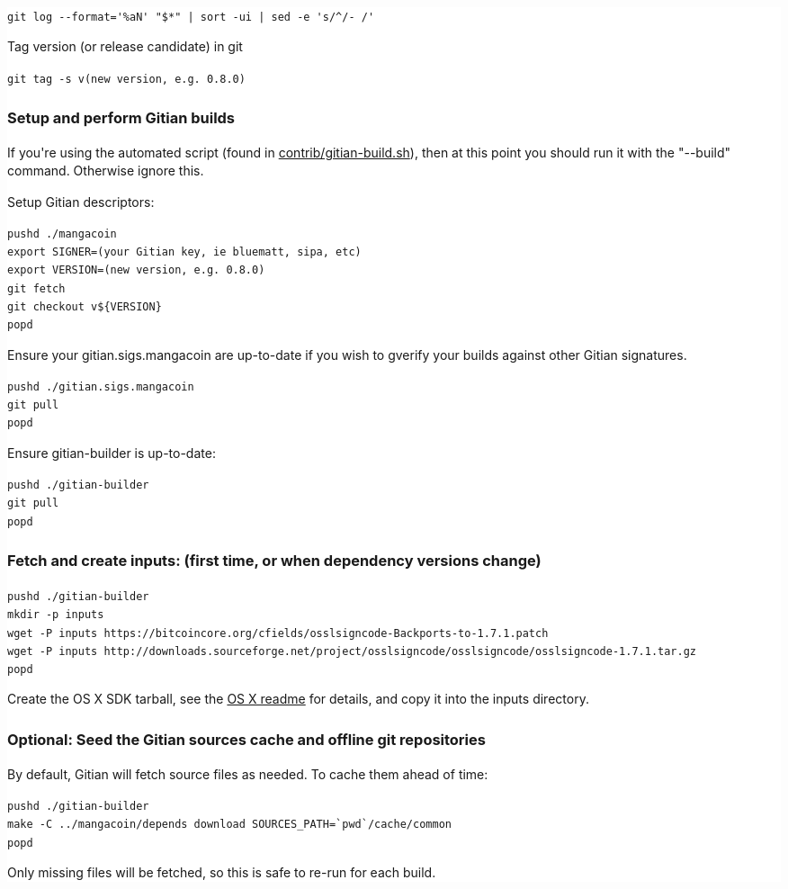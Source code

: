     git log --format='%aN' "$*" | sort -ui | sed -e 's/^/- /'

Tag version (or release candidate) in git

    git tag -s v(new version, e.g. 0.8.0)

### Setup and perform Gitian builds

If you're using the automated script (found in [contrib/gitian-build.sh](/contrib/gitian-build.sh)), then at this point you should run it with the "--build" command. Otherwise ignore this.

Setup Gitian descriptors:

    pushd ./mangacoin
    export SIGNER=(your Gitian key, ie bluematt, sipa, etc)
    export VERSION=(new version, e.g. 0.8.0)
    git fetch
    git checkout v${VERSION}
    popd

Ensure your gitian.sigs.mangacoin are up-to-date if you wish to gverify your builds against other Gitian signatures.

    pushd ./gitian.sigs.mangacoin
    git pull
    popd

Ensure gitian-builder is up-to-date:

    pushd ./gitian-builder
    git pull
    popd

### Fetch and create inputs: (first time, or when dependency versions change)

    pushd ./gitian-builder
    mkdir -p inputs
    wget -P inputs https://bitcoincore.org/cfields/osslsigncode-Backports-to-1.7.1.patch
    wget -P inputs http://downloads.sourceforge.net/project/osslsigncode/osslsigncode/osslsigncode-1.7.1.tar.gz
    popd

Create the OS X SDK tarball, see the [OS X readme](README_osx.md) for details, and copy it into the inputs directory.

### Optional: Seed the Gitian sources cache and offline git repositories

By default, Gitian will fetch source files as needed. To cache them ahead of time:

    pushd ./gitian-builder
    make -C ../mangacoin/depends download SOURCES_PATH=`pwd`/cache/common
    popd

Only missing files will be fetched, so this is safe to re-run for each build.
